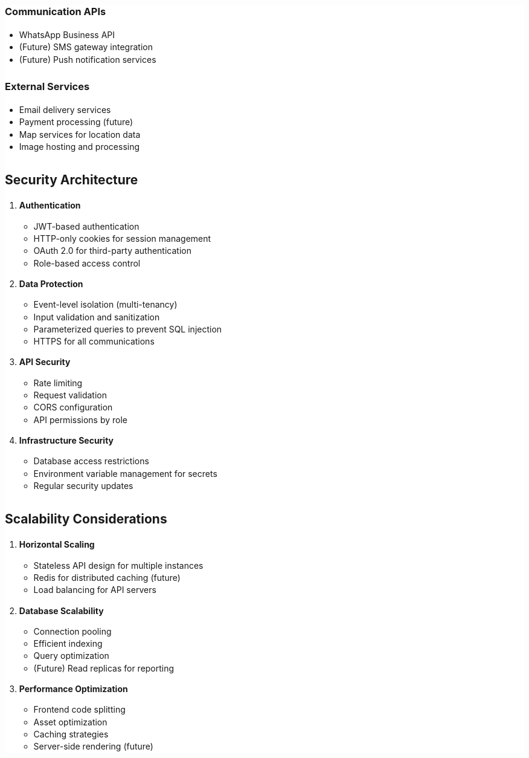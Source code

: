 ### Communication APIs
- WhatsApp Business API
- (Future) SMS gateway integration
- (Future) Push notification services

### External Services
- Email delivery services
- Payment processing (future)
- Map services for location data
- Image hosting and processing

## Security Architecture

1. **Authentication**
   - JWT-based authentication
   - HTTP-only cookies for session management
   - OAuth 2.0 for third-party authentication
   - Role-based access control

2. **Data Protection**
   - Event-level isolation (multi-tenancy)
   - Input validation and sanitization
   - Parameterized queries to prevent SQL injection
   - HTTPS for all communications

3. **API Security**
   - Rate limiting
   - Request validation
   - CORS configuration
   - API permissions by role

4. **Infrastructure Security**
   - Database access restrictions
   - Environment variable management for secrets
   - Regular security updates

## Scalability Considerations

1. **Horizontal Scaling**
   - Stateless API design for multiple instances
   - Redis for distributed caching (future)
   - Load balancing for API servers

2. **Database Scalability**
   - Connection pooling
   - Efficient indexing
   - Query optimization
   - (Future) Read replicas for reporting

3. **Performance Optimization**
   - Frontend code splitting
   - Asset optimization
   - Caching strategies
   - Server-side rendering (future)
